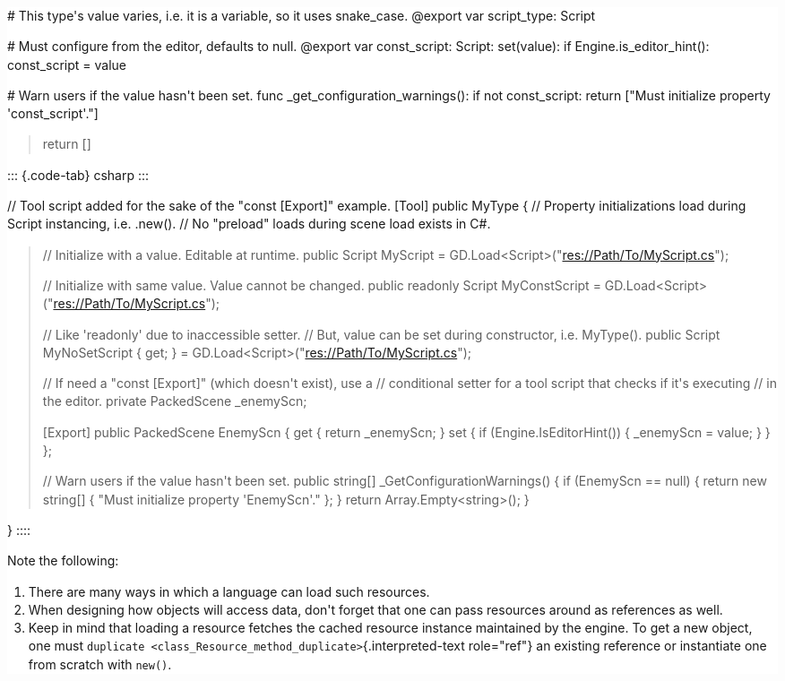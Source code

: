 \# This type\'s value varies, i.e. it is a variable, so it uses
snake_case. @export var script_type: Script

\# Must configure from the editor, defaults to null. @export var
const_script: Script: set(value): if Engine.is_editor_hint():
const_script = value

\# Warn users if the value hasn\'t been set. func
\_get_configuration_warnings(): if not const_script: return \[\"Must
initialize property \'const_script\'.\"\]

> return \[\]

::: {.code-tab}
csharp
:::

// Tool script added for the sake of the \"const \[Export\]\" example.
\[Tool\] public MyType { // Property initializations load during Script
instancing, i.e. .new(). // No \"preload\" loads during scene load
exists in C#.

> // Initialize with a value. Editable at runtime. public Script
> MyScript = GD.Load\<Script\>(\"<res://Path/To/MyScript.cs>\");
>
> // Initialize with same value. Value cannot be changed. public
> readonly Script MyConstScript =
> GD.Load\<Script\>(\"<res://Path/To/MyScript.cs>\");
>
> // Like \'readonly\' due to inaccessible setter. // But, value can be
> set during constructor, i.e. MyType(). public Script MyNoSetScript {
> get; } = GD.Load\<Script\>(\"<res://Path/To/MyScript.cs>\");
>
> // If need a \"const \[Export\]\" (which doesn\'t exist), use a //
> conditional setter for a tool script that checks if it\'s executing //
> in the editor. private PackedScene \_enemyScn;
>
> \[Export\] public PackedScene EnemyScn { get { return \_enemyScn; }
> set { if (Engine.IsEditorHint()) { \_enemyScn = value; } } };
>
> // Warn users if the value hasn\'t been set. public string\[\]
> \_GetConfigurationWarnings() { if (EnemyScn == null) { return new
> string\[\] { \"Must initialize property \'EnemyScn\'.\" }; } return
> Array.Empty\<string\>(); }

}
::::

Note the following:

1.  There are many ways in which a language can load such resources.
2.  When designing how objects will access data, don\'t forget that one
    can pass resources around as references as well.
3.  Keep in mind that loading a resource fetches the cached resource
    instance maintained by the engine. To get a new object, one must
    `duplicate <class_Resource_method_duplicate>`{.interpreted-text
    role="ref"} an existing reference or instantiate one from scratch
    with `new()`.
